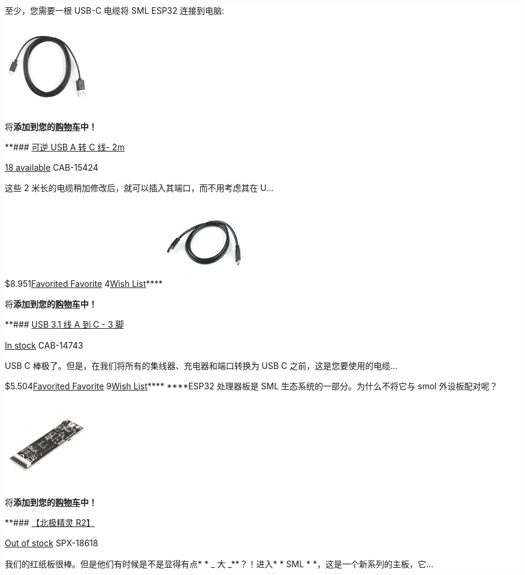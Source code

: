 至少，您需要一根 USB-C 电缆将 SML ESP32 连接到电脑:

[![Reversible USB A to C Cable - 2m](img/949df57f5e9f2be6a7cc9271fdfe5949.png)](https://www.sparkfun.com/products/15424) 

将**添加到您的[购物车](https://www.sparkfun.com/cart)中！**

 **### [可逆 USB A 转 C 线- 2m](https://www.sparkfun.com/products/15424)

[18 available](https://learn.sparkfun.com/static/bubbles/ "18 available") CAB-15424

这些 2 米长的电缆稍加修改后，就可以插入其端口，而不用考虑其在 U…

$8.951[Favorited Favorite](# "Add to favorites") 4[Wish List](# "Add to wish list")****[![USB 3.1 Cable A to C - 3 Foot](img/b8f80ffe26048d5be8d999f1de022e13.png)](https://www.sparkfun.com/products/14743) 

将**添加到您的[购物车](https://www.sparkfun.com/cart)中！**

 **### [USB 3.1 线 A 到 C - 3 脚](https://www.sparkfun.com/products/14743)

[In stock](https://learn.sparkfun.com/static/bubbles/ "in stock") CAB-14743

USB C 棒极了。但是，在我们将所有的集线器、充电器和端口转换为 USB C 之前，这是您要使用的电缆…

$5.504[Favorited Favorite](# "Add to favorites") 9[Wish List](# "Add to wish list")**** ****ESP32 处理器板是 SML 生态系统的一部分。为什么不将它与 smol 外设板配对呢？

[![smôl ARTIC R2](img/b0ae460308bf73f8d21c614f05b62092.png)](https://www.sparkfun.com/products/18618) 

将**添加到您的[购物车](https://www.sparkfun.com/cart)中！**

 **### [【北极精灵 R2】](https://www.sparkfun.com/products/18618)

[Out of stock](https://learn.sparkfun.com/static/bubbles/ "out of stock") SPX-18618

我们的红纸板很棒。但是他们有时候是不是显得有点* * _ 大 _**？！进入* * SML * *，这是一个新系列的主板，它…
